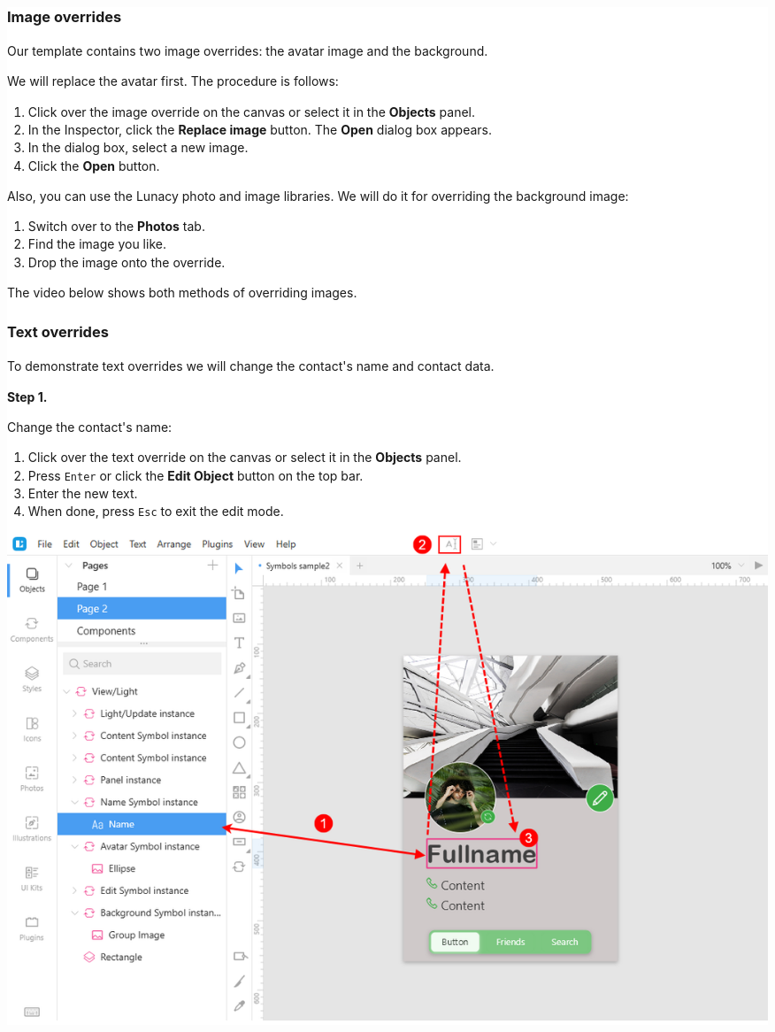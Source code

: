
### Image overrides

Our template contains two image overrides: the avatar image and the background.

We will replace the avatar first. The procedure is follows:

1. Click over the image override on the canvas or select it in the **Objects** panel.
2. In the Inspector, click the **Replace image** button. The **Open** dialog box appears.
3. In the dialog box, select a new image.
4. Click the **Open** button.

Also, you can use the Lunacy photo and image libraries. We will do it for overriding the background image:

1. Switch over to the **Photos** tab.
2. Find the image you like.
3. Drop the image onto the override.

The video below shows both methods of overriding images.

<video autoplay="" muted="" loop="" playsinline="" width="100%" poster="/public/components-imageoverrideph.png" height="auto"><source src="/public/components-imageoverride.mp4" type="video/mp4"></video>


### Text overrides

To demonstrate text overrides we will change the contact's name and contact data.

**Step 1.**

Change the contact's name:

1. Click over the text override on the canvas or select it in the **Objects** panel.
2. Press `Enter` or click the **Edit Object** button on the top bar.
3. Enter the new text.
4. When done, press `Esc` to exit the edit mode.

![Text override. Step 1](public/components-textoverride1.png)
